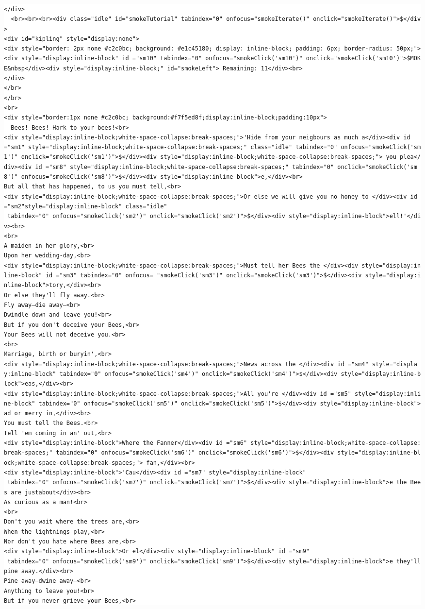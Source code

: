     </div>
      <br><br><br><div class="idle" id="smokeTutorial" tabindex="0" onfocus="smokeIterate()" onclick="smokeIterate()">$</div>
    <div id="kipling" style="display:none">
    <div style="border: 2px none #c2c0bc; background: #e1c45180; display: inline-block; padding: 6px; border-radius: 50px;">
    <div style="display:inline-block" id ="sm10" tabindex="0" onfocus="smokeClick('sm10')" onclick="smokeClick('sm10')">$‎MOKE&nbsp</div><div style="display:inline-block;" id="smokeLeft"> Remaining: 11</div><br>
    </div>
    </br>
    </br>
    <br>
    <div style="border:1px none #c2c0bc; background:#f7f5ed8f;display:inline-block;padding:10px">
      Bees! Bees! Hark to your bees!<br>
    <div style="display:inline-block;white-space-collapse:break-spaces;">'Hide from your neigbours as much a</div><div id ="sm1" style="display:inline-block;white-space-collapse:break-spaces;" class="idle" tabindex="0" onfocus="smokeClick('sm1')" onclick="smokeClick('sm1')">$</div><div style="display:inline-block;white-space-collapse:break-spaces;"> you plea</div><div id ="sm8" style="display:inline-block;white-space-collapse:break-spaces;" tabindex="0" onclick="smokeClick('sm8')" onfocus="smokeClick('sm8')">$</div><div style="display:inline-block">e,</div><br>
    But all that has happened, to us you must tell,<br>
    <div style="display:inline-block;white-space-collapse:break-spaces;">Or else we will give you no honey to </div><div id ="sm2"style="display:inline-block" class="idle"
     tabindex="0" onfocus="smokeClick('sm2')" onclick="smokeClick('sm2')">$</div><div style="display:inline-block">ell!'</div><br>
    <br>
    A maiden in her glory,<br>
    Upon her wedding-day,<br>
    <div style="display:inline-block;white-space-collapse:break-spaces;">Must tell her Bees the </div><div style="display:inline-block" id ="sm3" tabindex="0" onfocus= "smokeClick('sm3')" onclick="smokeClick('sm3')">$</div><div style="display:inline-block">tory,</div><br>
    Or else they'll fly away.<br>
    Fly away—die away—<br>
    Dwindle down and leave you!<br>
    But if you don't deceive your Bees,<br>
    Your Bees will not deceive you.<br>
    <br>
    Marriage, birth or buryin',<br>
    <div style="display:inline-block;white-space-collapse:break-spaces;">News across the </div><div id ="sm4" style="display:inline-block" tabindex="0" onfocus="smokeClick('sm4')" onclick="smokeClick('sm4')">$</div><div style="display:inline-block">eas,</div><br>
    <div style="display:inline-block;white-space-collapse:break-spaces;">All you're </div><div id ="sm5" style="display:inline-block" tabindex="0" onfocus="smokeClick('sm5')" onclick="smokeClick('sm5')">$</div><div style="display:inline-block">ad or merry in,</div><br>
    You must tell the Bees.<br>
    Tell 'em coming in an' out,<br>
    <div style="display:inline-block">Where the Fanner</div><div id ="sm6" style="display:inline-block;white-space-collapse:break-spaces;" tabindex="0" onfocus="smokeClick('sm6')" onclick="smokeClick('sm6')">$</div><div style="display:inline-block;white-space-collapse:break-spaces;"> fan,</div><br>
    <div style="display:inline-block">'Cau</div><div id ="sm7" style="display:inline-block"
     tabindex="0" onfocus="smokeClick('sm7')" onclick="smokeClick('sm7')">$</div><div style="display:inline-block">e the Bees are justabout</div><br>
    As curious as a man!<br>
    <br>
    Don't you wait where the trees are,<br>
    When the lightnings play,<br>
    Nor don't you hate where Bees are,<br>
    <div style="display:inline-block">Or el</div><div style="display:inline-block" id ="sm9"
     tabindex="0" onfocus="smokeClick('sm9')" onclick="smokeClick('sm9')">$</div><div style="display:inline-block">e they'll pine away.</div><br>
    Pine away—dwine away—<br>
    Anything to leave you!<br>
    But if you never grieve your Bees,<br>